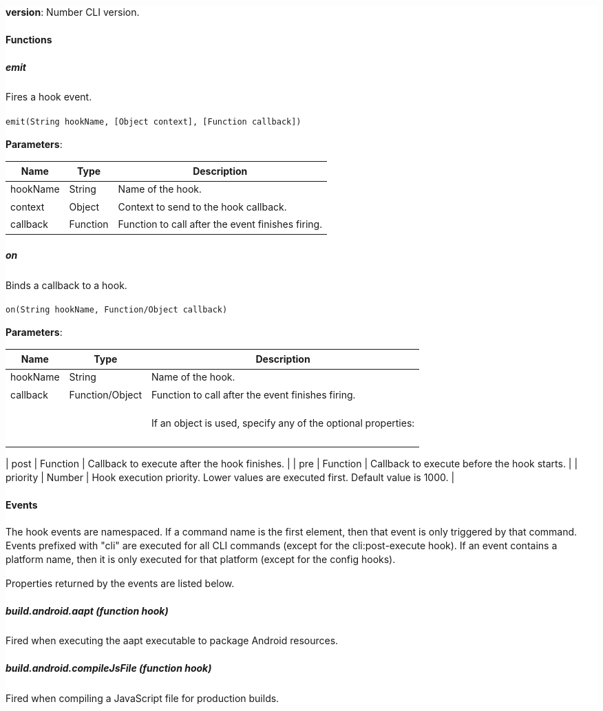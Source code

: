 **version**: Number
CLI version.

#### Functions

##### emit

Fires a hook event.

`emit(String hookName, [Object context], [Function callback])`

**Parameters**:

| Name | Type | Description |
| --- | --- | --- |
| hookName | String | Name of the hook. |
| context | Object | Context to send to the hook callback. |
| callback | Function | Function to call after the event finishes firing. |

##### on

Binds a callback to a hook.

`on(String hookName, Function/Object callback)`

**Parameters**:

| Name | Type | Description |
| --- | --- | --- |
| hookName | String | Name of the hook. |
| callback | Function/Object | Function to call after the event finishes firing.<br /><br />If an object is used, specify any of the optional properties:<br /><br />| Name | Type | Description |<br />| --- | --- | --- | |

| post | Function | Callback to execute after the hook finishes. |
| pre | Function | Callback to execute before the hook starts. |
| priority | Number | Hook execution priority. Lower values are executed first. Default value is 1000. |

#### Events

The hook events are namespaced. If a command name is the first element, then that event is only triggered by that command. Events prefixed with "cli" are executed for all CLI commands (except for the cli:post-execute hook). If an event contains a platform name, then it is only executed for that platform (except for the config hooks).

Properties returned by the events are listed below.

##### build.android.aapt (function hook)

Fired when executing the aapt executable to package Android resources.

##### build.android.compileJsFile (function hook)

Fired when compiling a JavaScript file for production builds.
